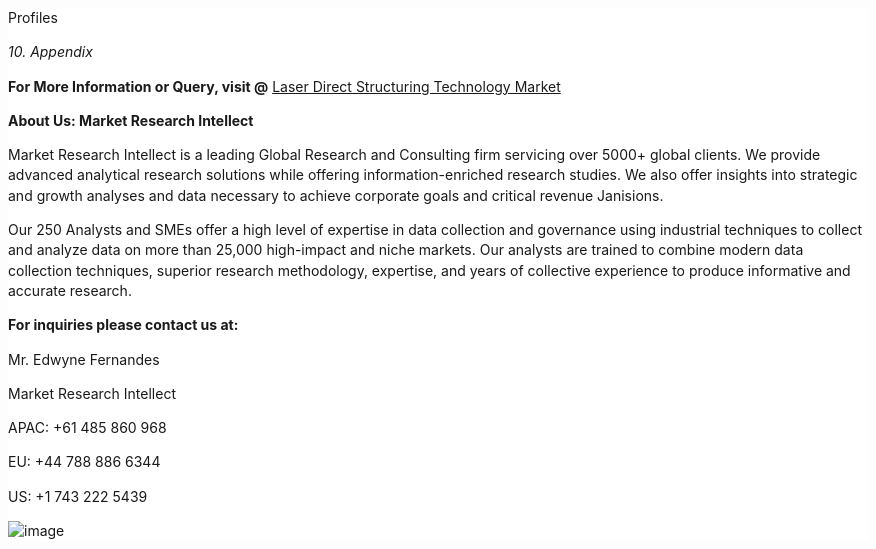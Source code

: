 Profiles</span></em></p><p><em><span class="font-[700]">10. Appendix</span></em></p><p><span class="font-[700]"><strong>For More Information or Query, visit&nbsp;@</strong>&nbsp;</span><span class="font-[700]"><a href="https://www.marketresearchintellect.com/product/laser-direct-structuring-technology-market/?utm_source=Linkedin&utm_medium=828" target="_blank" data-tracking-control-name="article-ssr-frontend-pulse_little-text-block" data-tracking-will-navigate="" data-test-link="">Laser Direct Structuring Technology Market</a></span></p><p><strong><span class="font-[700]">About Us: Market Research Intellect</span></strong></p><p><span class="">Market Research Intellect is a leading Global Research and Consulting firm servicing over 5000+ global clients. We provide advanced analytical research solutions while offering information-enriched research studies.&nbsp;</span>We also offer insights into strategic and growth analyses and data necessary to achieve corporate goals and critical revenue Janisions.</p><p><span class="">Our 250 Analysts and SMEs offer a high level of expertise in data collection and governance using industrial techniques to collect and analyze data on more than 25,000 high-impact and niche markets. Our analysts are trained to combine modern data collection techniques, superior research methodology, expertise, and years of collective experience to produce informative and accurate research.</span></p><p><strong>For inquiries please contact us at:</strong></p><p>Mr. Edwyne Fernandes</p><p>Market Research Intellect</p><p>APAC: +61 485 860 968</p><p>EU: +44 788 886 6344</p><p>US: +1 743 222 5439</p>
![image](https://github.com/user-attachments/assets/c67c6e22-415a-4eef-b671-5c8c9b228d71)
